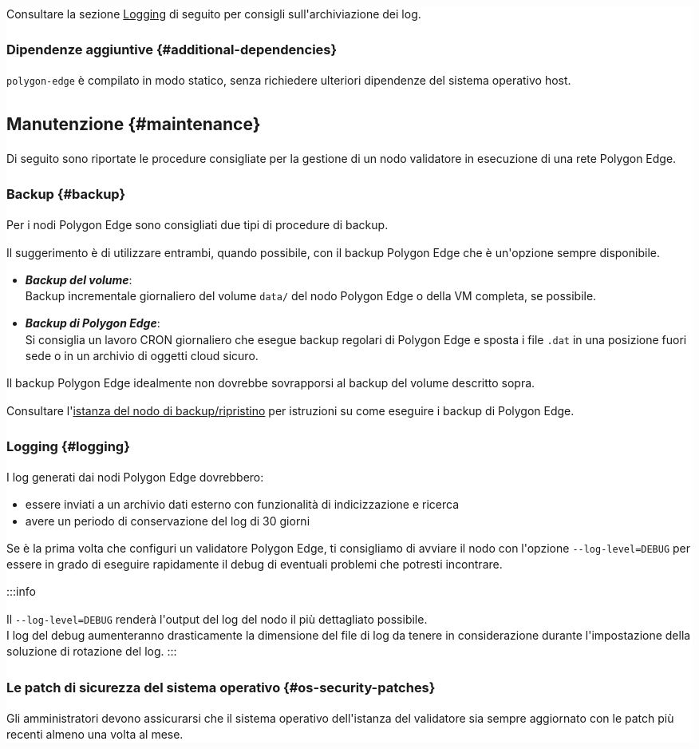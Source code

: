 
Consultare la sezione [Logging](#logging) di seguito per consigli sull'archiviazione dei log.

### Dipendenze aggiuntive {#additional-dependencies}

`polygon-edge` è compilato in modo statico, senza richiedere ulteriori dipendenze del sistema operativo host.

## Manutenzione {#maintenance}

Di seguito sono riportate le procedure consigliate per la gestione di un nodo validatore in esecuzione di una rete Polygon Edge.

### Backup {#backup}

Per i nodi Polygon Edge sono consigliati due tipi di procedure di backup.

Il suggerimento è di utilizzare entrambi, quando possibile, con il backup Polygon Edge che è un'opzione sempre disponibile.

* ***Backup del volume***:    
Backup incrementale giornaliero del volume `data/` del nodo Polygon Edge o della VM completa, se possibile.


* ***Backup di Polygon Edge***:    
  Si consiglia un lavoro CRON giornaliero che esegue backup regolari di Polygon Edge e sposta i file `.dat` in una posizione fuori sede o in un archivio di oggetti cloud sicuro.

Il backup Polygon Edge idealmente non dovrebbe sovrapporsi al backup del volume descritto sopra.

Consultare l'[istanza del nodo di backup/ripristino](working-with-node/backup-restore) per istruzioni su come eseguire i backup di Polygon Edge.

### Logging {#logging}

I log generati dai nodi Polygon Edge dovrebbero:
- essere inviati a un archivio dati esterno con funzionalità di indicizzazione e ricerca
- avere un periodo di conservazione del log di 30 giorni

Se è la prima volta che configuri un validatore Polygon Edge, ti consigliamo di avviare il nodo con l'opzione `--log-level=DEBUG` per essere in grado di eseguire rapidamente il debug di eventuali problemi che potresti incontrare.

:::info

Il `--log-level=DEBUG` renderà l'output del log del nodo il più dettagliato possibile.   
I log del debug aumenteranno drasticamente la dimensione del file di log da tenere in considerazione durante l'impostazione della soluzione di rotazione del log.
:::
### Le patch di sicurezza del sistema operativo {#os-security-patches}

Gli amministratori devono assicurarsi che il sistema operativo dell'istanza del validatore sia sempre aggiornato con le patch più recenti almeno una volta al mese.
